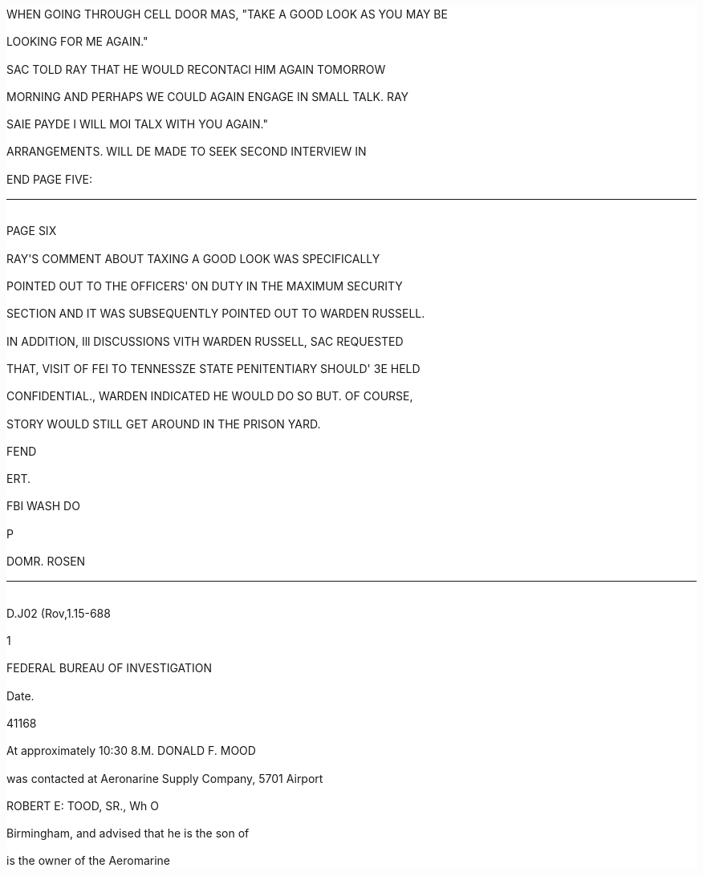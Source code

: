 WHEN GOING THROUGH CELL DOOR MAS, "TAKE A GOOD LOOK AS YOU MAY BE

LOOKING FOR ME AGAIN."

SAC TOLD RAY THAT HE WOULD RECONTACI HIM AGAIN TOMORROW

MORNING AND PERHAPS WE COULD AGAIN ENGAGE IN SMALL TALK. RAY

SAIE PAYDE I WILL MOI TALX WITH YOU AGAIN."

ARRANGEMENTS. WILL DE MADE TO SEEK SECOND INTERVIEW IN

END PAGE FIVE:

---

##
PAGE SIX

RAY'S COMMENT ABOUT TAXING A GOOD LOOK WAS SPECIFICALLY

POINTED OUT TO THE OFFICERS' ON DUTY IN THE MAXIMUM SECURITY

SECTION AND IT WAS SUBSEQUENTLY POINTED OUT TO WARDEN RUSSELL.

IN ADDITION, Ill DISCUSSIONS VITH WARDEN RUSSELL, SAC REQUESTED

THAT, VISIT OF FEI TO TENNESSZE STATE PENITENTIARY SHOULD' 3E HELD

CONFIDENTIAL., WARDEN INDICATED HE WOULD DO SO BUT. OF COURSE,

STORY WOULD STILL GET AROUND IN THE PRISON YARD.

FEND

ERT.

FBI WASH DO

P

DOMR. ROSEN

---

##
D.J02 (Rov,1.15-688

1

FEDERAL BUREAU OF INVESTIGATION

Date.

41168

At approximately 10:30 8.M. DONALD F. MOOD

was contacted at Aeronarine Supply Company, 5701 Airport

ROBERT E: TOOD, SR., Wh O

Birmingham, and advised that he is the son of

is the owner of the Aeromarine
